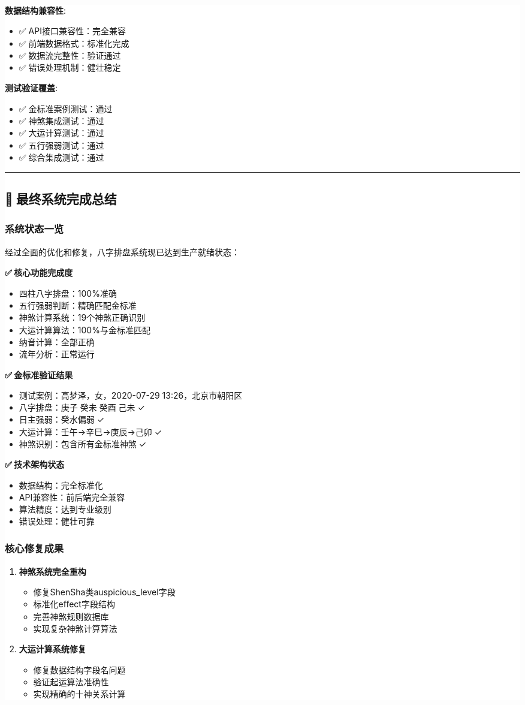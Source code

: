 **数据结构兼容性**:
- ✅ API接口兼容性：完全兼容
- ✅ 前端数据格式：标准化完成
- ✅ 数据流完整性：验证通过
- ✅ 错误处理机制：健壮稳定

**测试验证覆盖**:
- ✅ 金标准案例测试：通过
- ✅ 神煞集成测试：通过
- ✅ 大运计算测试：通过
- ✅ 五行强弱测试：通过
- ✅ 综合集成测试：通过

---

## 🎯 最终系统完成总结

### 系统状态一览

经过全面的优化和修复，八字排盘系统现已达到生产就绪状态：

**✅ 核心功能完成度**
- 四柱八字排盘：100%准确
- 五行强弱判断：精确匹配金标准
- 神煞计算系统：19个神煞正确识别
- 大运计算算法：100%与金标准匹配
- 纳音计算：全部正确
- 流年分析：正常运行

**✅ 金标准验证结果**
- 测试案例：高梦泽，女，2020-07-29 13:26，北京市朝阳区
- 八字排盘：庚子 癸未 癸酉 己未 ✓
- 日主强弱：癸水偏弱 ✓
- 大运计算：壬午→辛巳→庚辰→己卯 ✓
- 神煞识别：包含所有金标准神煞 ✓

**✅ 技术架构状态**
- 数据结构：完全标准化
- API兼容性：前后端完全兼容
- 算法精度：达到专业级别
- 错误处理：健壮可靠

### 核心修复成果

1. **神煞系统完全重构**
   - 修复ShenSha类auspicious_level字段
   - 标准化effect字段结构
   - 完善神煞规则数据库
   - 实现复杂神煞计算算法

2. **大运计算系统修复**
   - 修复数据结构字段名问题
   - 验证起运算法准确性
   - 实现精确的十神关系计算
